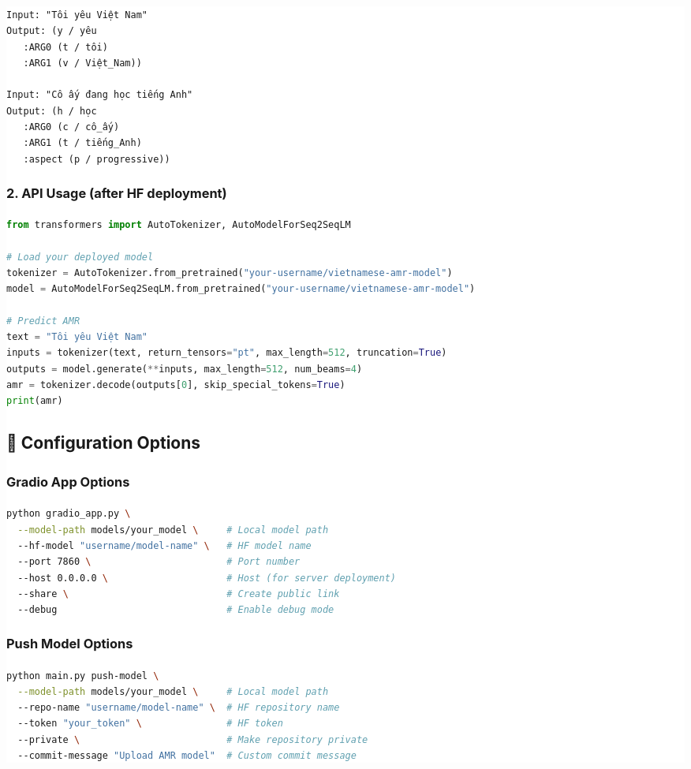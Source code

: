 ```
Input: "Tôi yêu Việt Nam"
Output: (y / yêu 
   :ARG0 (t / tôi) 
   :ARG1 (v / Việt_Nam))

Input: "Cô ấy đang học tiếng Anh"
Output: (h / học 
   :ARG0 (c / cô_ấy) 
   :ARG1 (t / tiếng_Anh) 
   :aspect (p / progressive))
```

### 2. API Usage (after HF deployment)

```python
from transformers import AutoTokenizer, AutoModelForSeq2SeqLM

# Load your deployed model
tokenizer = AutoTokenizer.from_pretrained("your-username/vietnamese-amr-model")
model = AutoModelForSeq2SeqLM.from_pretrained("your-username/vietnamese-amr-model")

# Predict AMR
text = "Tôi yêu Việt Nam"
inputs = tokenizer(text, return_tensors="pt", max_length=512, truncation=True)
outputs = model.generate(**inputs, max_length=512, num_beams=4)
amr = tokenizer.decode(outputs[0], skip_special_tokens=True)
print(amr)
```

## 🔧 Configuration Options

### Gradio App Options

```bash
python gradio_app.py \
  --model-path models/your_model \     # Local model path
  --hf-model "username/model-name" \   # HF model name
  --port 7860 \                        # Port number
  --host 0.0.0.0 \                     # Host (for server deployment)
  --share \                            # Create public link
  --debug                              # Enable debug mode
```

### Push Model Options

```bash
python main.py push-model \
  --model-path models/your_model \     # Local model path
  --repo-name "username/model-name" \  # HF repository name
  --token "your_token" \               # HF token
  --private \                          # Make repository private
  --commit-message "Upload AMR model"  # Custom commit message
```
